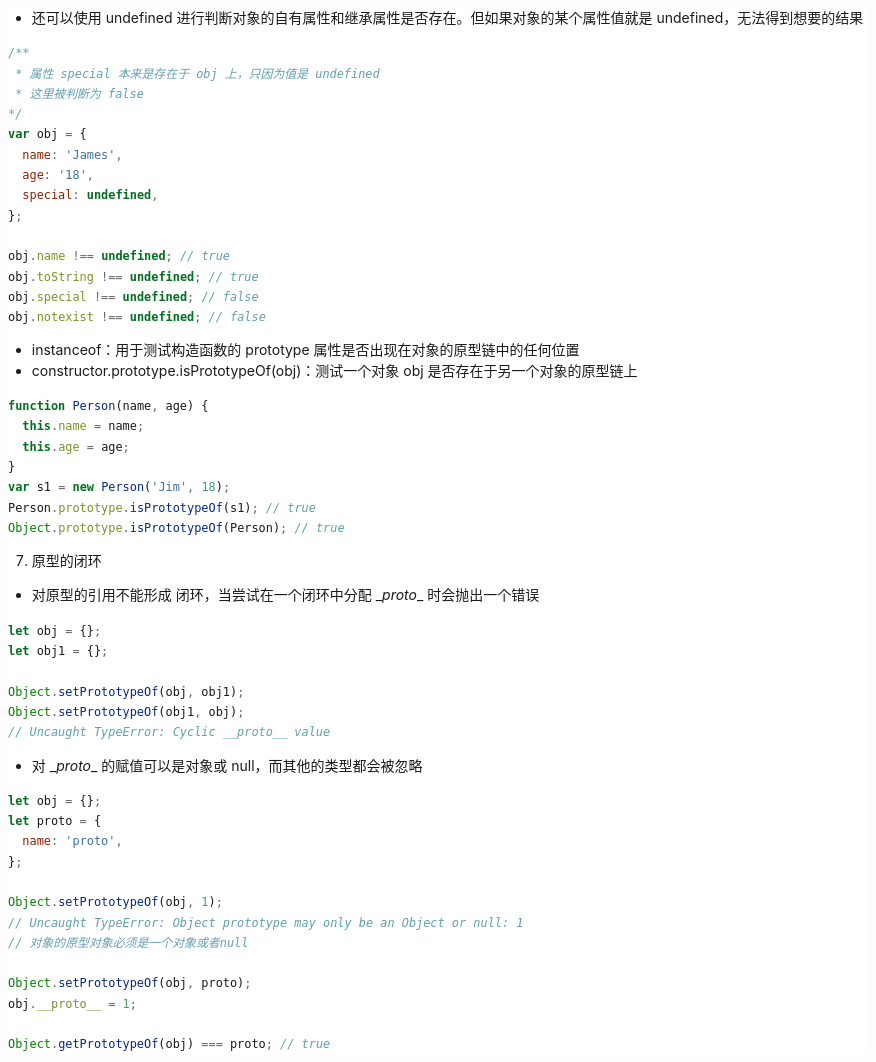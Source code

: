 - 还可以使用 undefined 进行判断对象的自有属性和继承属性是否存在。但如果对象的某个属性值就是 undefined，无法得到想要的结果

```js
/** 
 * 属性 special 本来是存在于 obj 上，只因为值是 undefined
 * 这里被判断为 false
*/
var obj = {
  name: 'James',
  age: '18',
  special: undefined,
};

obj.name !== undefined; // true
obj.toString !== undefined; // true
obj.special !== undefined; // false
obj.notexist !== undefined; // false
```

- instanceof：用于测试构造函数的 prototype 属性是否出现在对象的原型链中的任何位置
- constructor.prototype.isPrototypeOf(obj)：测试一个对象 obj 是否存在于另一个对象的原型链上

```js
function Person(name, age) {
  this.name = name;
  this.age = age;
}
var s1 = new Person('Jim', 18);
Person.prototype.isPrototypeOf(s1); // true
Object.prototype.isPrototypeOf(Person); // true
```

7. 原型的闭环
- 对原型的引用不能形成 闭环，当尝试在一个闭环中分配 \__proto__ 时会抛出一个错误

```js
let obj = {};
let obj1 = {};

Object.setPrototypeOf(obj, obj1);
Object.setPrototypeOf(obj1, obj);
// Uncaught TypeError: Cyclic __proto__ value
```

- 对 \__proto__ 的赋值可以是对象或 null，而其他的类型都会被忽略

```js
let obj = {};
let proto = {
  name: 'proto',
};

Object.setPrototypeOf(obj, 1);
// Uncaught TypeError: Object prototype may only be an Object or null: 1
// 对象的原型对象必须是一个对象或者null

Object.setPrototypeOf(obj, proto);
obj.__proto__ = 1;

Object.getPrototypeOf(obj) === proto; // true
```
